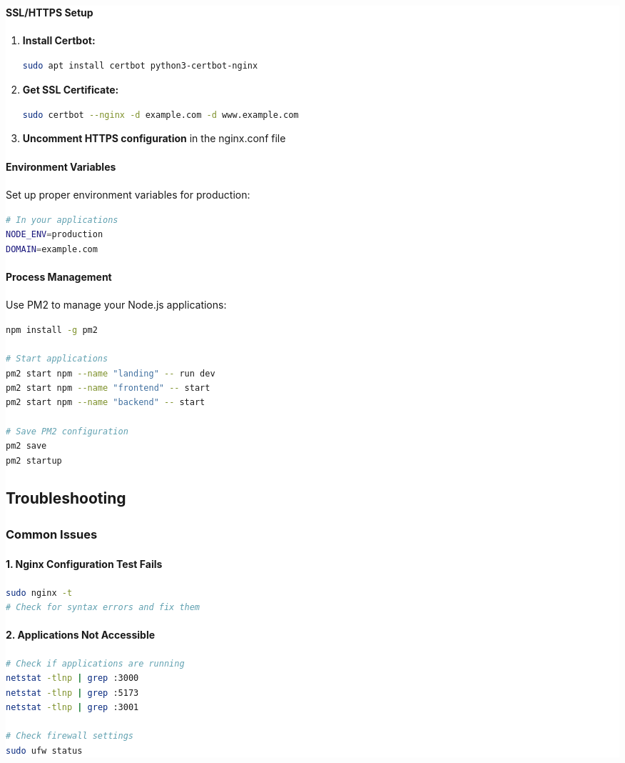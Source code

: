 #### SSL/HTTPS Setup
1. **Install Certbot:**
   ```bash
   sudo apt install certbot python3-certbot-nginx
   ```

2. **Get SSL Certificate:**
   ```bash
   sudo certbot --nginx -d example.com -d www.example.com
   ```

3. **Uncomment HTTPS configuration** in the nginx.conf file

#### Environment Variables
Set up proper environment variables for production:

```bash
# In your applications
NODE_ENV=production
DOMAIN=example.com
```

#### Process Management
Use PM2 to manage your Node.js applications:

```bash
npm install -g pm2

# Start applications
pm2 start npm --name "landing" -- run dev
pm2 start npm --name "frontend" -- start
pm2 start npm --name "backend" -- start

# Save PM2 configuration
pm2 save
pm2 startup
```

## Troubleshooting

### Common Issues

#### 1. Nginx Configuration Test Fails
```bash
sudo nginx -t
# Check for syntax errors and fix them
```

#### 2. Applications Not Accessible
```bash
# Check if applications are running
netstat -tlnp | grep :3000
netstat -tlnp | grep :5173
netstat -tlnp | grep :3001

# Check firewall settings
sudo ufw status
```
